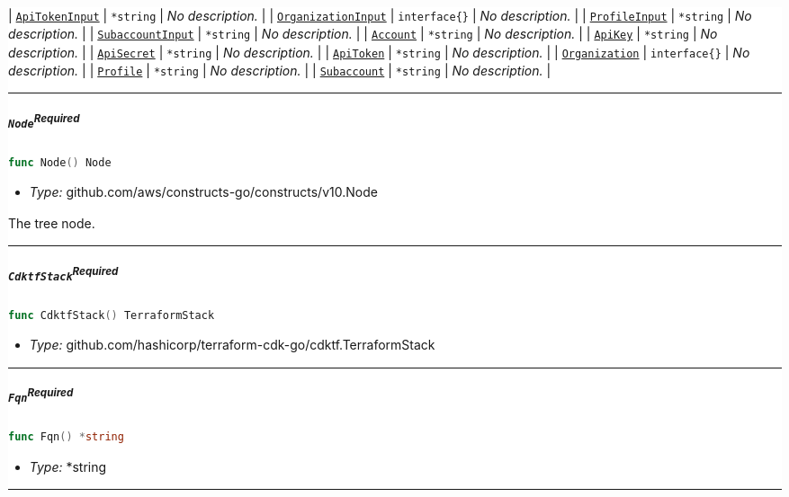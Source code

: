 | <code><a href="#rhizo-co-terraform-provider-lacework.provider.LaceworkProvider.property.apiTokenInput">ApiTokenInput</a></code> | <code>*string</code> | *No description.* |
| <code><a href="#rhizo-co-terraform-provider-lacework.provider.LaceworkProvider.property.organizationInput">OrganizationInput</a></code> | <code>interface{}</code> | *No description.* |
| <code><a href="#rhizo-co-terraform-provider-lacework.provider.LaceworkProvider.property.profileInput">ProfileInput</a></code> | <code>*string</code> | *No description.* |
| <code><a href="#rhizo-co-terraform-provider-lacework.provider.LaceworkProvider.property.subaccountInput">SubaccountInput</a></code> | <code>*string</code> | *No description.* |
| <code><a href="#rhizo-co-terraform-provider-lacework.provider.LaceworkProvider.property.account">Account</a></code> | <code>*string</code> | *No description.* |
| <code><a href="#rhizo-co-terraform-provider-lacework.provider.LaceworkProvider.property.apiKey">ApiKey</a></code> | <code>*string</code> | *No description.* |
| <code><a href="#rhizo-co-terraform-provider-lacework.provider.LaceworkProvider.property.apiSecret">ApiSecret</a></code> | <code>*string</code> | *No description.* |
| <code><a href="#rhizo-co-terraform-provider-lacework.provider.LaceworkProvider.property.apiToken">ApiToken</a></code> | <code>*string</code> | *No description.* |
| <code><a href="#rhizo-co-terraform-provider-lacework.provider.LaceworkProvider.property.organization">Organization</a></code> | <code>interface{}</code> | *No description.* |
| <code><a href="#rhizo-co-terraform-provider-lacework.provider.LaceworkProvider.property.profile">Profile</a></code> | <code>*string</code> | *No description.* |
| <code><a href="#rhizo-co-terraform-provider-lacework.provider.LaceworkProvider.property.subaccount">Subaccount</a></code> | <code>*string</code> | *No description.* |

---

##### `Node`<sup>Required</sup> <a name="Node" id="rhizo-co-terraform-provider-lacework.provider.LaceworkProvider.property.node"></a>

```go
func Node() Node
```

- *Type:* github.com/aws/constructs-go/constructs/v10.Node

The tree node.

---

##### `CdktfStack`<sup>Required</sup> <a name="CdktfStack" id="rhizo-co-terraform-provider-lacework.provider.LaceworkProvider.property.cdktfStack"></a>

```go
func CdktfStack() TerraformStack
```

- *Type:* github.com/hashicorp/terraform-cdk-go/cdktf.TerraformStack

---

##### `Fqn`<sup>Required</sup> <a name="Fqn" id="rhizo-co-terraform-provider-lacework.provider.LaceworkProvider.property.fqn"></a>

```go
func Fqn() *string
```

- *Type:* *string

---